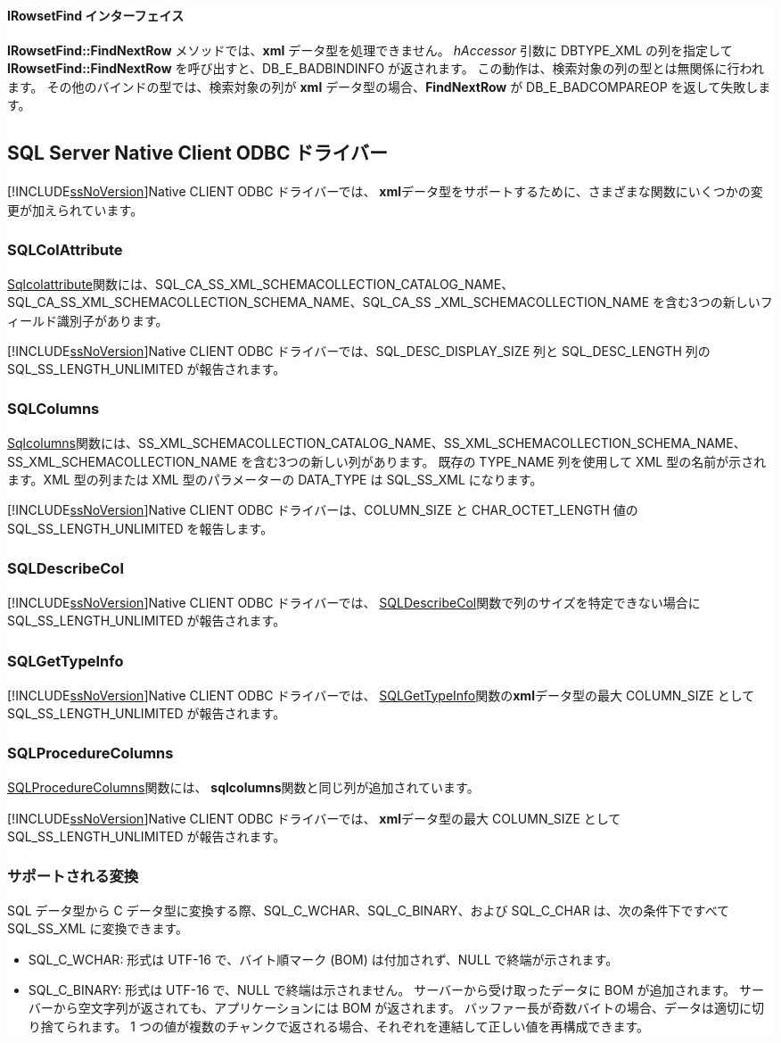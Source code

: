 #### <a name="the-irowsetfind-interface"></a>IRowsetFind インターフェイス  
 **IRowsetFind::FindNextRow** メソッドでは、**xml** データ型を処理できません。 *hAccessor* 引数に DBTYPE_XML の列を指定して **IRowsetFind::FindNextRow** を呼び出すと、DB_E_BADBINDINFO が返されます。 この動作は、検索対象の列の型とは無関係に行われます。 その他のバインドの型では、検索対象の列が **xml** データ型の場合、**FindNextRow** が DB_E_BADCOMPAREOP を返して失敗します。  
  
## <a name="sql-server-native-client-odbc-driver"></a>SQL Server Native Client ODBC ドライバー  
 [!INCLUDE[ssNoVersion](../../../includes/ssnoversion-md.md)]Native CLIENT ODBC ドライバーでは、 **xml**データ型をサポートするために、さまざまな関数にいくつかの変更が加えられています。  
  
### <a name="sqlcolattribute"></a>SQLColAttribute  
 [Sqlcolattribute](../../native-client-odbc-api/sqlcolattribute.md)関数には、SQL_CA_SS_XML_SCHEMACOLLECTION_CATALOG_NAME、SQL_CA_SS_XML_SCHEMACOLLECTION_SCHEMA_NAME、SQL_CA_SS _XML_SCHEMACOLLECTION_NAME を含む3つの新しいフィールド識別子があります。  
  
 [!INCLUDE[ssNoVersion](../../../includes/ssnoversion-md.md)]Native CLIENT ODBC ドライバーでは、SQL_DESC_DISPLAY_SIZE 列と SQL_DESC_LENGTH 列の SQL_SS_LENGTH_UNLIMITED が報告されます。  
  
### <a name="sqlcolumns"></a>SQLColumns  
 [Sqlcolumns](../../native-client-odbc-api/sqlcolumns.md)関数には、SS_XML_SCHEMACOLLECTION_CATALOG_NAME、SS_XML_SCHEMACOLLECTION_SCHEMA_NAME、SS_XML_SCHEMACOLLECTION_NAME を含む3つの新しい列があります。 既存の TYPE_NAME 列を使用して XML 型の名前が示されます。XML 型の列または XML 型のパラメーターの DATA_TYPE は SQL_SS_XML になります。  
  
 [!INCLUDE[ssNoVersion](../../../includes/ssnoversion-md.md)]Native CLIENT ODBC ドライバーは、COLUMN_SIZE と CHAR_OCTET_LENGTH 値の SQL_SS_LENGTH_UNLIMITED を報告します。  
  
### <a name="sqldescribecol"></a>SQLDescribeCol  
 [!INCLUDE[ssNoVersion](../../../includes/ssnoversion-md.md)]Native CLIENT ODBC ドライバーでは、 [SQLDescribeCol](../../native-client-odbc-api/sqldescribecol.md)関数で列のサイズを特定できない場合に SQL_SS_LENGTH_UNLIMITED が報告されます。  
  
### <a name="sqlgettypeinfo"></a>SQLGetTypeInfo  
 [!INCLUDE[ssNoVersion](../../../includes/ssnoversion-md.md)]Native CLIENT ODBC ドライバーでは、 [SQLGetTypeInfo](../../native-client-odbc-api/sqlgettypeinfo.md)関数の**xml**データ型の最大 COLUMN_SIZE として SQL_SS_LENGTH_UNLIMITED が報告されます。  
  
### <a name="sqlprocedurecolumns"></a>SQLProcedureColumns  
 [SQLProcedureColumns](../../native-client-odbc-api/sqlprocedurecolumns.md)関数には、 **sqlcolumns**関数と同じ列が追加されています。  
  
 [!INCLUDE[ssNoVersion](../../../includes/ssnoversion-md.md)]Native CLIENT ODBC ドライバーでは、 **xml**データ型の最大 COLUMN_SIZE として SQL_SS_LENGTH_UNLIMITED が報告されます。  
  
### <a name="supported-conversions"></a>サポートされる変換  
 SQL データ型から C データ型に変換する際、SQL_C_WCHAR、SQL_C_BINARY、および SQL_C_CHAR は、次の条件下ですべて SQL_SS_XML に変換できます。  
  
-   SQL_C_WCHAR: 形式は UTF-16 で、バイト順マーク (BOM) は付加されず、NULL で終端が示されます。  
  
-   SQL_C_BINARY: 形式は UTF-16 で、NULL で終端は示されません。 サーバーから受け取ったデータに BOM が追加されます。 サーバーから空文字列が返されても、アプリケーションには BOM が返されます。 バッファー長が奇数バイトの場合、データは適切に切り捨てられます。 1 つの値が複数のチャンクで返される場合、それぞれを連結して正しい値を再構成できます。  
  